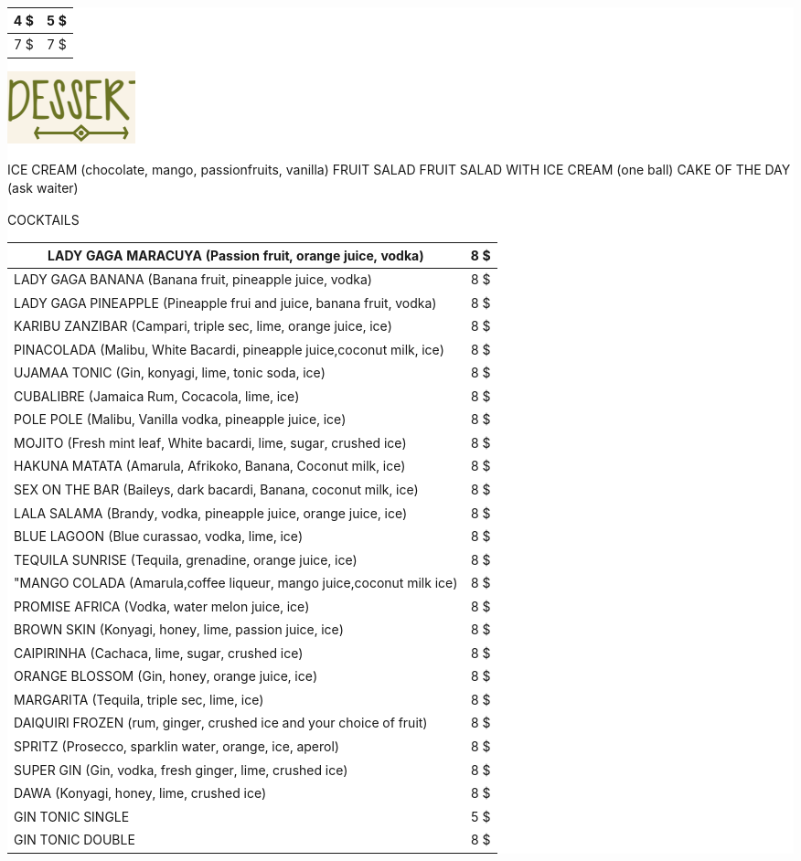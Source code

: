 | 4 $   | 5 $   |
|-------|-------|
| 7 $   | 7 $   |

![5_image_3.png](5_image_3.png)

ICE CREAM (chocolate, mango, passionfruits, vanilla) FRUIT SALAD FRUIT SALAD WITH ICE CREAM (one ball) CAKE OF THE DAY (ask waiter)

COCKTAILS

| LADY GAGA MARACUYA (Passion fruit, orange juice, vodka)               | 8 $   |
|-----------------------------------------------------------------------|-------|
| LADY GAGA BANANA (Banana fruit, pineapple juice, vodka)               | 8 $   |
| LADY GAGA PINEAPPLE (Pineapple frui and juice, banana fruit, vodka)   | 8 $   |
| KARIBU ZANZIBAR (Campari, triple sec, lime, orange juice, ice)        | 8 $   |
| PINACOLADA (Malibu, White Bacardi, pineapple juice,coconut milk, ice) | 8 $   |
| UJAMAA TONIC (Gin, konyagi, lime, tonic soda, ice)                    | 8 $   |
| CUBALIBRE (Jamaica Rum, Cocacola, lime, ice)                          | 8 $   |
| POLE POLE (Malibu, Vanilla vodka, pineapple juice, ice)               | 8 $   |
| MOJITO (Fresh mint leaf, White bacardi, lime, sugar, crushed ice)     | 8 $   |
| HAKUNA MATATA (Amarula, Afrikoko, Banana, Coconut milk, ice)          | 8 $   |
| SEX ON THE BAR (Baileys, dark bacardi, Banana, coconut milk, ice)     | 8 $   |
| LALA SALAMA (Brandy, vodka, pineapple juice, orange juice, ice)       | 8 $   |
| BLUE LAGOON (Blue curassao, vodka, lime, ice)                         | 8 $   |
| TEQUILA SUNRISE (Tequila, grenadine, orange juice, ice)               | 8 $   |
| "MANGO COLADA (Amarula,coffee liqueur, mango juice,coconut milk ice)  | 8 $   |
| PROMISE AFRICA (Vodka, water melon juice, ice)                        | 8 $   |
| BROWN SKIN (Konyagi, honey, lime, passion juice, ice)                 | 8 $   |
| CAIPIRINHA (Cachaca, lime, sugar, crushed ice)                        | 8 $   |
| ORANGE BLOSSOM (Gin, honey, orange juice, ice)                        | 8 $   |
| MARGARITA (Tequila, triple sec, lime, ice)                            | 8 $   |
| DAIQUIRI FROZEN (rum, ginger, crushed ice and your choice of fruit)   | 8 $   |
| SPRITZ (Prosecco, sparklin water, orange, ice, aperol)                | 8 $   |
| SUPER GIN (Gin, vodka, fresh ginger, lime, crushed ice)               | 8 $   |
| DAWA (Konyagi, honey, lime, crushed ice)                              | 8 $   |
| GIN TONIC SINGLE                                                      | 5 $   |
| GIN TONIC DOUBLE                                                      | 8 $   |
